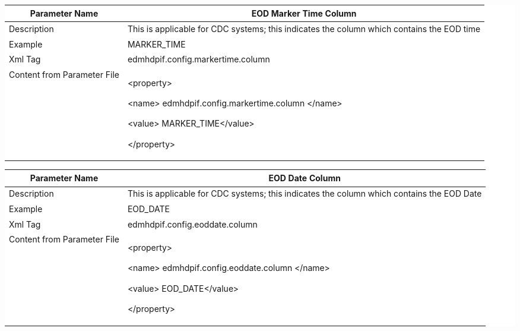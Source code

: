 <table>
<thead>
<tr class="header">
<th>Parameter Name</th>
<th>EOD Marker Time Column</th>
</tr>
</thead>
<tbody>
<tr class="odd">
<td>Description</td>
<td>This is applicable for CDC systems; this indicates the column which contains the EOD time</td>
</tr>
<tr class="even">
<td>Example</td>
<td>MARKER_TIME</td>
</tr>
<tr class="odd">
<td>Xml Tag</td>
<td>edmhdpif.config.markertime.column</td>
</tr>
<tr class="even">
<td>Content from Parameter File</td>
<td><p>&lt;property&gt;</p>
<p>&lt;name&gt; edmhdpif.config.markertime.column &lt;/name&gt;</p>
<p>&lt;value&gt; MARKER_TIME&lt;/value&gt;</p>
<p>&lt;/property&gt;</p></td>
</tr>
</tbody>
</table>

<table>
<thead>
<tr class="header">
<th>Parameter Name</th>
<th>EOD Date Column</th>
</tr>
</thead>
<tbody>
<tr class="odd">
<td>Description</td>
<td>This is applicable for CDC systems; this indicates the column which contains the EOD Date</td>
</tr>
<tr class="even">
<td>Example</td>
<td>EOD_DATE</td>
</tr>
<tr class="odd">
<td>Xml Tag</td>
<td>edmhdpif.config.eoddate.column</td>
</tr>
<tr class="even">
<td>Content from Parameter File</td>
<td><p>&lt;property&gt;</p>
<p>&lt;name&gt; edmhdpif.config.eoddate.column &lt;/name&gt;</p>
<p>&lt;value&gt; EOD_DATE&lt;/value&gt;</p>
<p>&lt;/property&gt;</p></td>
</tr>
</tbody>
</table>
